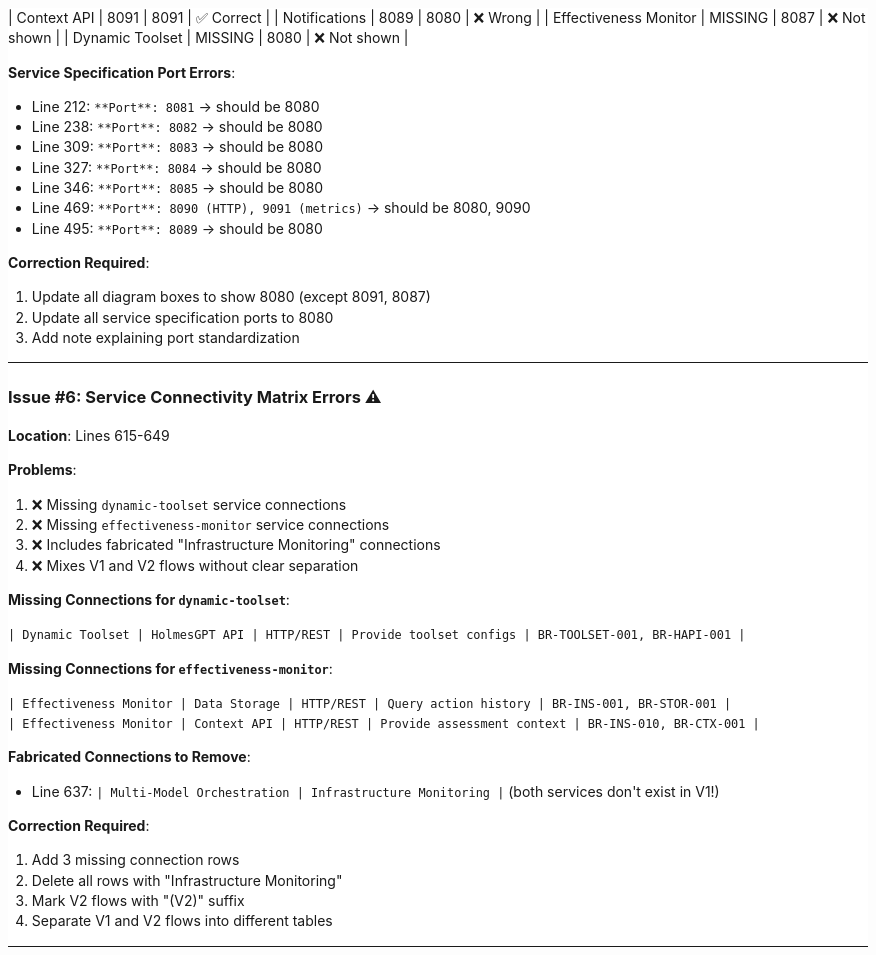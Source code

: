 | Context API | 8091 | 8091 | ✅ Correct |
| Notifications | 8089 | 8080 | ❌ Wrong |
| Effectiveness Monitor | MISSING | 8087 | ❌ Not shown |
| Dynamic Toolset | MISSING | 8080 | ❌ Not shown |

**Service Specification Port Errors**:
- Line 212: `**Port**: 8081` → should be 8080
- Line 238: `**Port**: 8082` → should be 8080
- Line 309: `**Port**: 8083` → should be 8080
- Line 327: `**Port**: 8084` → should be 8080
- Line 346: `**Port**: 8085` → should be 8080
- Line 469: `**Port**: 8090 (HTTP), 9091 (metrics)` → should be 8080, 9090
- Line 495: `**Port**: 8089` → should be 8080

**Correction Required**:
1. Update all diagram boxes to show 8080 (except 8091, 8087)
2. Update all service specification ports to 8080
3. Add note explaining port standardization

---

### **Issue #6: Service Connectivity Matrix Errors** ⚠️

**Location**: Lines 615-649

**Problems**:
1. ❌ Missing `dynamic-toolset` service connections
2. ❌ Missing `effectiveness-monitor` service connections
3. ❌ Includes fabricated "Infrastructure Monitoring" connections
4. ❌ Mixes V1 and V2 flows without clear separation

**Missing Connections for `dynamic-toolset`**:
```
| Dynamic Toolset | HolmesGPT API | HTTP/REST | Provide toolset configs | BR-TOOLSET-001, BR-HAPI-001 |
```

**Missing Connections for `effectiveness-monitor`**:
```
| Effectiveness Monitor | Data Storage | HTTP/REST | Query action history | BR-INS-001, BR-STOR-001 |
| Effectiveness Monitor | Context API | HTTP/REST | Provide assessment context | BR-INS-010, BR-CTX-001 |
```

**Fabricated Connections to Remove**:
- Line 637: `| Multi-Model Orchestration | Infrastructure Monitoring |` (both services don't exist in V1!)

**Correction Required**:
1. Add 3 missing connection rows
2. Delete all rows with "Infrastructure Monitoring"
3. Mark V2 flows with "(V2)" suffix
4. Separate V1 and V2 flows into different tables

---